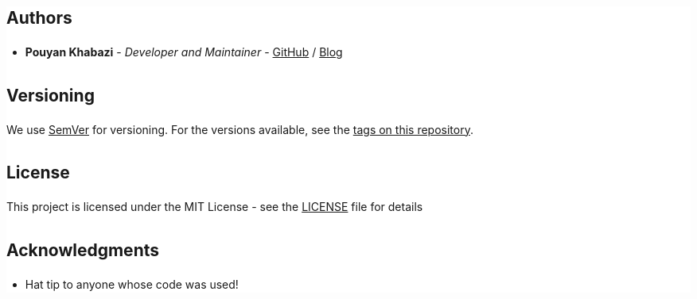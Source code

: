 ## Authors

* **Pouyan Khabazi** - *Developer and Maintainer* - [GitHub](https://github.com/pkhabazi) / [Blog](https://pkm-technology.com)

## Versioning

We use [SemVer](http://semver.org/) for versioning. For the versions available, see the [tags on this repository](https://github.com/wortell/AzSentinel/tags).

## License

This project is licensed under the MIT License - see the [LICENSE](LICENSE) file for details

## Acknowledgments

* Hat tip to anyone whose code was used!
